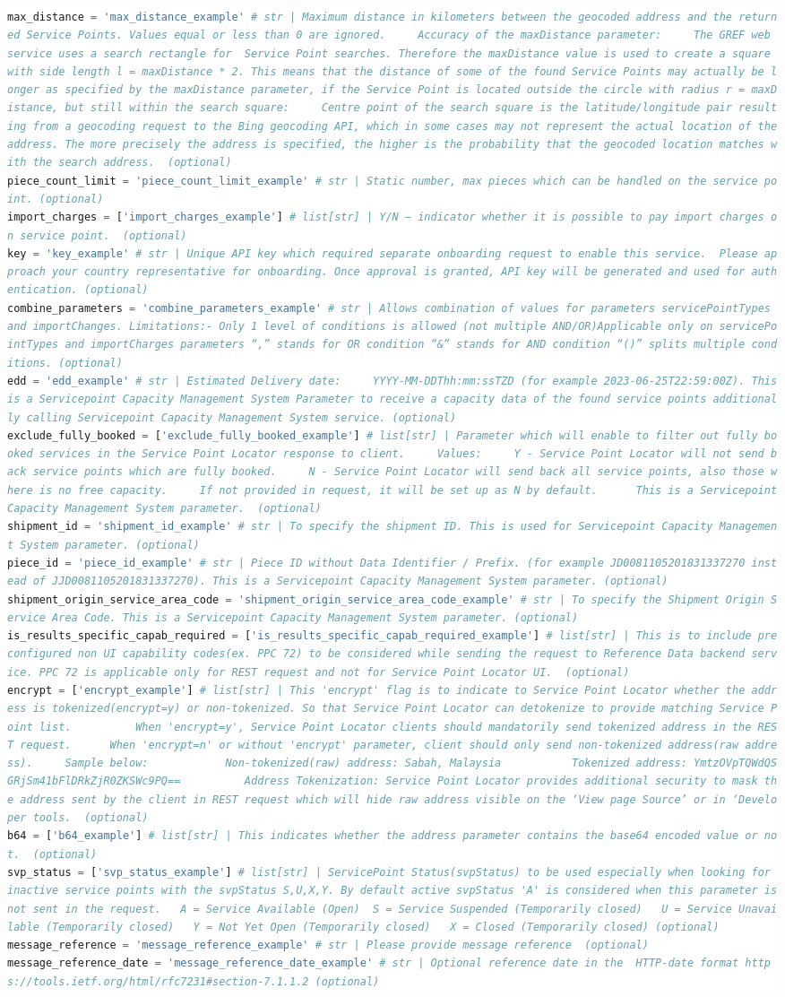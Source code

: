 ```python
max_distance = 'max_distance_example' # str | Maximum distance in kilometers between the geocoded address and the returned Service Points. Values equal or less than 0 are ignored.     Accuracy of the maxDistance parameter:     The GREF web service uses a search rectangle for  Service Point searches. Therefore the maxDistance value is used to create a square with side length l = maxDistance * 2. This means that the distance of some of the found Service Points may actually be longer as specified by the maxDistance parameter, if the Service Point is located outside the circle with radius r = maxDistance, but still within the search square:     Centre point of the search square is the latitude/longitude pair resulting from a geocoding request to the Bing geocoding API, which in some cases may not represent the actual location of the address. The more precisely the address is specified, the higher is the probability that the geocoded location matches with the search address.  (optional)
piece_count_limit = 'piece_count_limit_example' # str | Static number, max pieces which can be handled on the service point. (optional)
import_charges = ['import_charges_example'] # list[str] | Y/N – indicator whether it is possible to pay import charges on service point.  (optional)
key = 'key_example' # str | Unique API key which required separate onboarding request to enable this service.  Please approach your country representative for onboarding. Once approval is granted, API key will be generated and used for authentication. (optional)
combine_parameters = 'combine_parameters_example' # str | Allows combination of values for parameters servicePointTypes and importChanges. Limitations:- Only 1 level of conditions is allowed (not multiple AND/OR)Applicable only on servicePointTypes and importCharges parameters “,” stands for OR condition “&” stands for AND condition “()” splits multiple conditions. (optional)
edd = 'edd_example' # str | Estimated Delivery date:     YYYY-MM-DDThh:mm:ssTZD (for example 2023-06-25T22:59:00Z). This is a Servicepoint Capacity Management System Parameter to receive a capacity data of the found service points additionally calling Servicepoint Capacity Management System service. (optional)
exclude_fully_booked = ['exclude_fully_booked_example'] # list[str] | Parameter which will enable to filter out fully booked services in the Service Point Locator response to client.     Values:     Y - Service Point Locator will not send back service points which are fully booked.     N - Service Point Locator will send back all service points, also those where is no free capacity.     If not provided in request, it will be set up as N by default.      This is a Servicepoint Capacity Management System parameter.  (optional)
shipment_id = 'shipment_id_example' # str | To specify the shipment ID. This is used for Servicepoint Capacity Management System parameter. (optional)
piece_id = 'piece_id_example' # str | Piece ID without Data Identifier / Prefix. (for example JD0081105201831337270 instead of JJD0081105201831337270). This is a Servicepoint Capacity Management System parameter. (optional)
shipment_origin_service_area_code = 'shipment_origin_service_area_code_example' # str | To specify the Shipment Origin Service Area Code. This is a Servicepoint Capacity Management System parameter. (optional)
is_results_specific_capab_required = ['is_results_specific_capab_required_example'] # list[str] | This is to include preconfigured non UI capability codes(ex. PPC 72) to be considered while sending the request to Reference Data backend service. PPC 72 is applicable only for REST request and not for Service Point Locator UI.  (optional)
encrypt = ['encrypt_example'] # list[str] | This 'encrypt' flag is to indicate to Service Point Locator whether the address is tokenized(encrypt=y) or non-tokenized. So that Service Point Locator can detokenize to provide matching Service Point list.          When 'encrypt=y', Service Point Locator clients should mandatorily send tokenized address in the REST request.      When 'encrypt=n' or without 'encrypt' parameter, client should only send non-tokenized address(raw address).     Sample below:            Non-tokenized(raw) address: Sabah, Malaysia           Tokenized address: YmtzOVpTQWdQSGRjSm41bFlDRkZjR0ZKSWc9PQ==          Address Tokenization: Service Point Locator provides additional security to mask the address sent by the client in REST request which will hide raw address visible on the ‘View page Source’ or in ‘Developer tools.  (optional)
b64 = ['b64_example'] # list[str] | This indicates whether the address parameter contains the base64 encoded value or not.  (optional)
svp_status = ['svp_status_example'] # list[str] | ServicePoint Status(svpStatus) to be used especially when looking for inactive service points with the svpStatus S,U,X,Y. By default active svpStatus 'A' is considered when this parameter is not sent in the request.   A = Service Available (Open)  S = Service Suspended (Temporarily closed)   U = Service Unavailable (Temporarily closed)   Y = Not Yet Open (Temporarily closed)   X = Closed (Temporarily closed) (optional)
message_reference = 'message_reference_example' # str | Please provide message reference  (optional)
message_reference_date = 'message_reference_date_example' # str | Optional reference date in the  HTTP-date format https://tools.ietf.org/html/rfc7231#section-7.1.1.2 (optional)
```